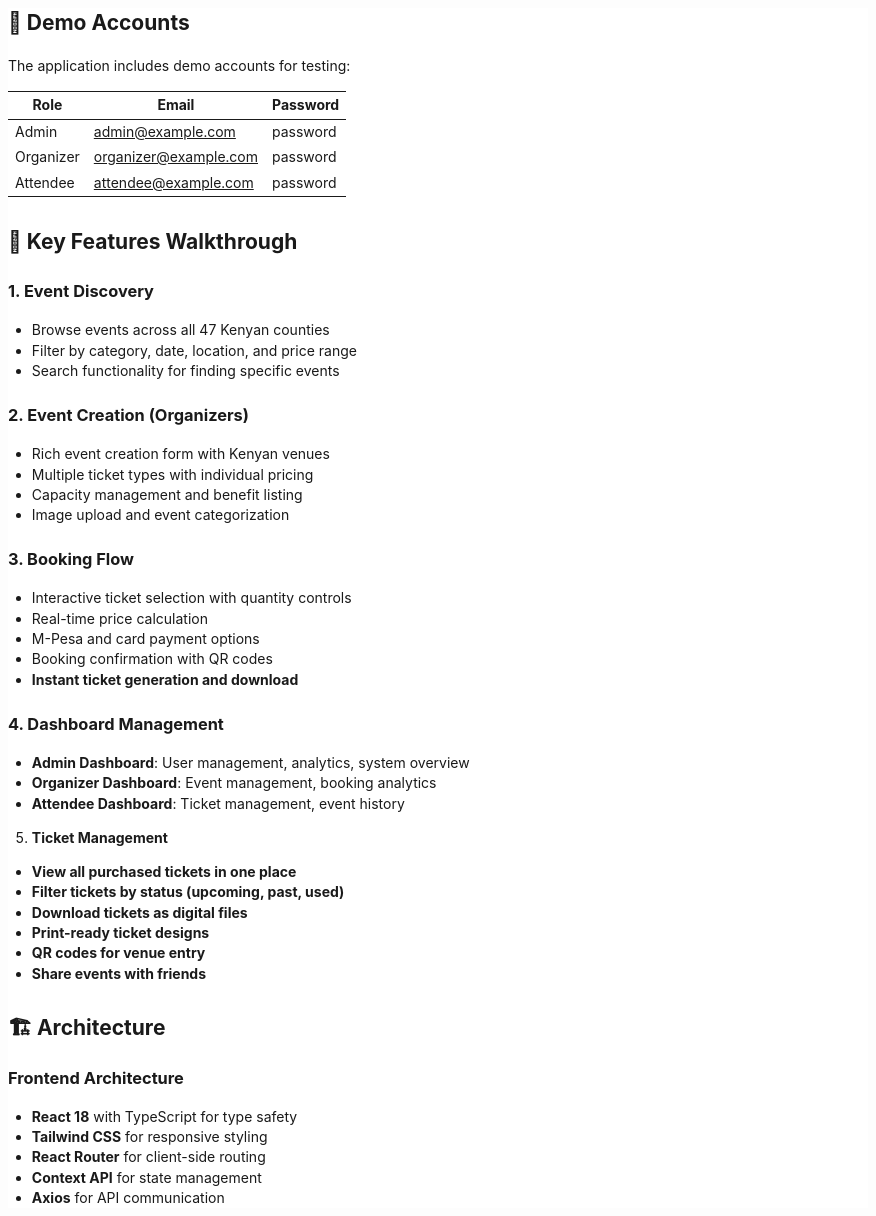 ## 🎯 Demo Accounts

The application includes demo accounts for testing:

| Role | Email | Password |
|------|-------|----------|
| Admin | admin@example.com | password |
| Organizer | organizer@example.com | password |
| Attendee | attendee@example.com | password |

## 📱 Key Features Walkthrough

### 1. **Event Discovery**
- Browse events across all 47 Kenyan counties
- Filter by category, date, location, and price range
- Search functionality for finding specific events

### 2. **Event Creation** (Organizers)
- Rich event creation form with Kenyan venues
- Multiple ticket types with individual pricing
- Capacity management and benefit listing
- Image upload and event categorization

### 3. **Booking Flow**
- Interactive ticket selection with quantity controls
- Real-time price calculation
- M-Pesa and card payment options
- Booking confirmation with QR codes
- **Instant ticket generation and download**

### 4. **Dashboard Management**
- **Admin Dashboard**: User management, analytics, system overview
- **Organizer Dashboard**: Event management, booking analytics
- **Attendee Dashboard**: Ticket management, event history

5. **Ticket Management**
- **View all purchased tickets in one place**
- **Filter tickets by status (upcoming, past, used)**
- **Download tickets as digital files**
- **Print-ready ticket designs**
- **QR codes for venue entry**
- **Share events with friends**

## 🏗️ Architecture

### Frontend Architecture
- **React 18** with TypeScript for type safety
- **Tailwind CSS** for responsive styling
- **React Router** for client-side routing
- **Context API** for state management
- **Axios** for API communication
